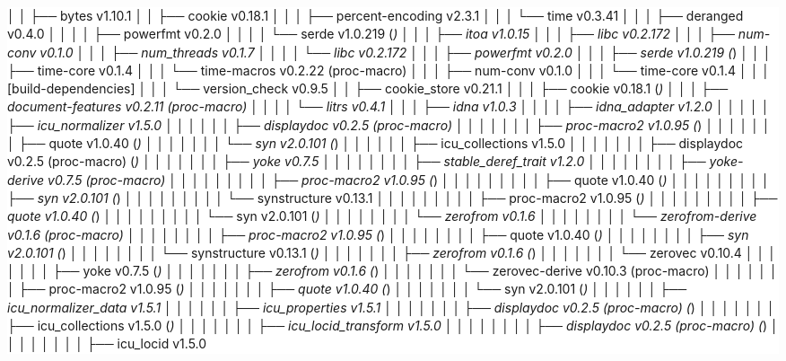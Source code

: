 │   │   ├── bytes v1.10.1
│   │   ├── cookie v0.18.1
│   │   │   ├── percent-encoding v2.3.1
│   │   │   └── time v0.3.41
│   │   │       ├── deranged v0.4.0
│   │   │       │   ├── powerfmt v0.2.0
│   │   │       │   └── serde v1.0.219 (*)
│   │   │       ├── itoa v1.0.15
│   │   │       ├── libc v0.2.172
│   │   │       ├── num-conv v0.1.0
│   │   │       ├── num_threads v0.1.7
│   │   │       │   └── libc v0.2.172
│   │   │       ├── powerfmt v0.2.0
│   │   │       ├── serde v1.0.219 (*)
│   │   │       ├── time-core v0.1.4
│   │   │       └── time-macros v0.2.22 (proc-macro)
│   │   │           ├── num-conv v0.1.0
│   │   │           └── time-core v0.1.4
│   │   │   [build-dependencies]
│   │   │   └── version_check v0.9.5
│   │   ├── cookie_store v0.21.1
│   │   │   ├── cookie v0.18.1 (*)
│   │   │   ├── document-features v0.2.11 (proc-macro)
│   │   │   │   └── litrs v0.4.1
│   │   │   ├── idna v1.0.3
│   │   │   │   ├── idna_adapter v1.2.0
│   │   │   │   │   ├── icu_normalizer v1.5.0
│   │   │   │   │   │   ├── displaydoc v0.2.5 (proc-macro)
│   │   │   │   │   │   │   ├── proc-macro2 v1.0.95 (*)
│   │   │   │   │   │   │   ├── quote v1.0.40 (*)
│   │   │   │   │   │   │   └── syn v2.0.101 (*)
│   │   │   │   │   │   ├── icu_collections v1.5.0
│   │   │   │   │   │   │   ├── displaydoc v0.2.5 (proc-macro) (*)
│   │   │   │   │   │   │   ├── yoke v0.7.5
│   │   │   │   │   │   │   │   ├── stable_deref_trait v1.2.0
│   │   │   │   │   │   │   │   ├── yoke-derive v0.7.5 (proc-macro)
│   │   │   │   │   │   │   │   │   ├── proc-macro2 v1.0.95 (*)
│   │   │   │   │   │   │   │   │   ├── quote v1.0.40 (*)
│   │   │   │   │   │   │   │   │   ├── syn v2.0.101 (*)
│   │   │   │   │   │   │   │   │   └── synstructure v0.13.1
│   │   │   │   │   │   │   │   │       ├── proc-macro2 v1.0.95 (*)
│   │   │   │   │   │   │   │   │       ├── quote v1.0.40 (*)
│   │   │   │   │   │   │   │   │       └── syn v2.0.101 (*)
│   │   │   │   │   │   │   │   └── zerofrom v0.1.6
│   │   │   │   │   │   │   │       └── zerofrom-derive v0.1.6 (proc-macro)
│   │   │   │   │   │   │   │           ├── proc-macro2 v1.0.95 (*)
│   │   │   │   │   │   │   │           ├── quote v1.0.40 (*)
│   │   │   │   │   │   │   │           ├── syn v2.0.101 (*)
│   │   │   │   │   │   │   │           └── synstructure v0.13.1 (*)
│   │   │   │   │   │   │   ├── zerofrom v0.1.6 (*)
│   │   │   │   │   │   │   └── zerovec v0.10.4
│   │   │   │   │   │   │       ├── yoke v0.7.5 (*)
│   │   │   │   │   │   │       ├── zerofrom v0.1.6 (*)
│   │   │   │   │   │   │       └── zerovec-derive v0.10.3 (proc-macro)
│   │   │   │   │   │   │           ├── proc-macro2 v1.0.95 (*)
│   │   │   │   │   │   │           ├── quote v1.0.40 (*)
│   │   │   │   │   │   │           └── syn v2.0.101 (*)
│   │   │   │   │   │   ├── icu_normalizer_data v1.5.1
│   │   │   │   │   │   ├── icu_properties v1.5.1
│   │   │   │   │   │   │   ├── displaydoc v0.2.5 (proc-macro) (*)
│   │   │   │   │   │   │   ├── icu_collections v1.5.0 (*)
│   │   │   │   │   │   │   ├── icu_locid_transform v1.5.0
│   │   │   │   │   │   │   │   ├── displaydoc v0.2.5 (proc-macro) (*)
│   │   │   │   │   │   │   │   ├── icu_locid v1.5.0